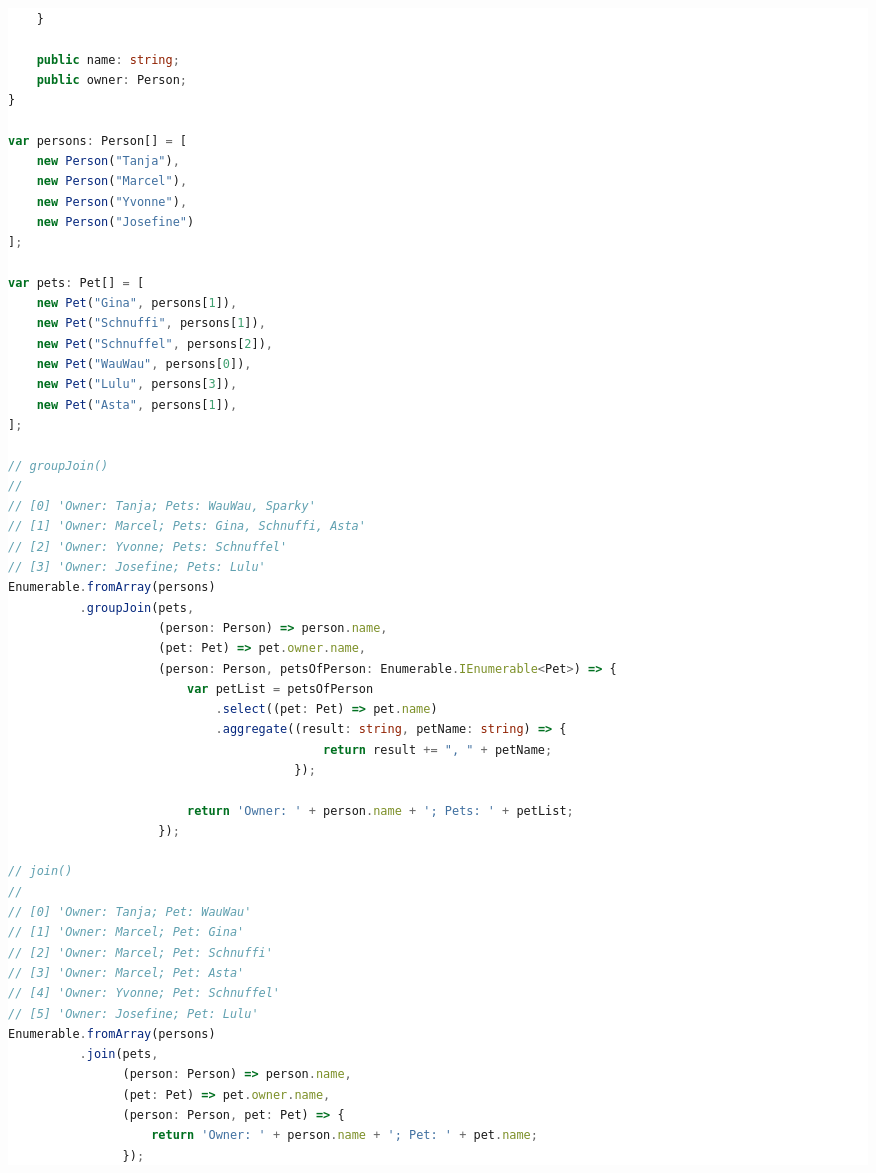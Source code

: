 ```typescript
    }

    public name: string;
    public owner: Person;
}

var persons: Person[] = [
    new Person("Tanja"),
    new Person("Marcel"),
    new Person("Yvonne"),
    new Person("Josefine")
];

var pets: Pet[] = [
    new Pet("Gina", persons[1]),
    new Pet("Schnuffi", persons[1]),
    new Pet("Schnuffel", persons[2]),
    new Pet("WauWau", persons[0]),
    new Pet("Lulu", persons[3]),
    new Pet("Asta", persons[1]),
];

// groupJoin()
// 
// [0] 'Owner: Tanja; Pets: WauWau, Sparky'
// [1] 'Owner: Marcel; Pets: Gina, Schnuffi, Asta'
// [2] 'Owner: Yvonne; Pets: Schnuffel'
// [3] 'Owner: Josefine; Pets: Lulu'
Enumerable.fromArray(persons)
          .groupJoin(pets,
                     (person: Person) => person.name,
                     (pet: Pet) => pet.owner.name,
                     (person: Person, petsOfPerson: Enumerable.IEnumerable<Pet>) => {
                         var petList = petsOfPerson
                             .select((pet: Pet) => pet.name)
                             .aggregate((result: string, petName: string) => {
                                            return result += ", " + petName;
                                        });
                     
                         return 'Owner: ' + person.name + '; Pets: ' + petList;
                     });

// join()
// 
// [0] 'Owner: Tanja; Pet: WauWau'
// [1] 'Owner: Marcel; Pet: Gina'
// [2] 'Owner: Marcel; Pet: Schnuffi'
// [3] 'Owner: Marcel; Pet: Asta'
// [4] 'Owner: Yvonne; Pet: Schnuffel'
// [5] 'Owner: Josefine; Pet: Lulu'
Enumerable.fromArray(persons)
          .join(pets,
                (person: Person) => person.name,
                (pet: Pet) => pet.owner.name,
                (person: Person, pet: Pet) => {
                    return 'Owner: ' + person.name + '; Pet: ' + pet.name;
                });
```
